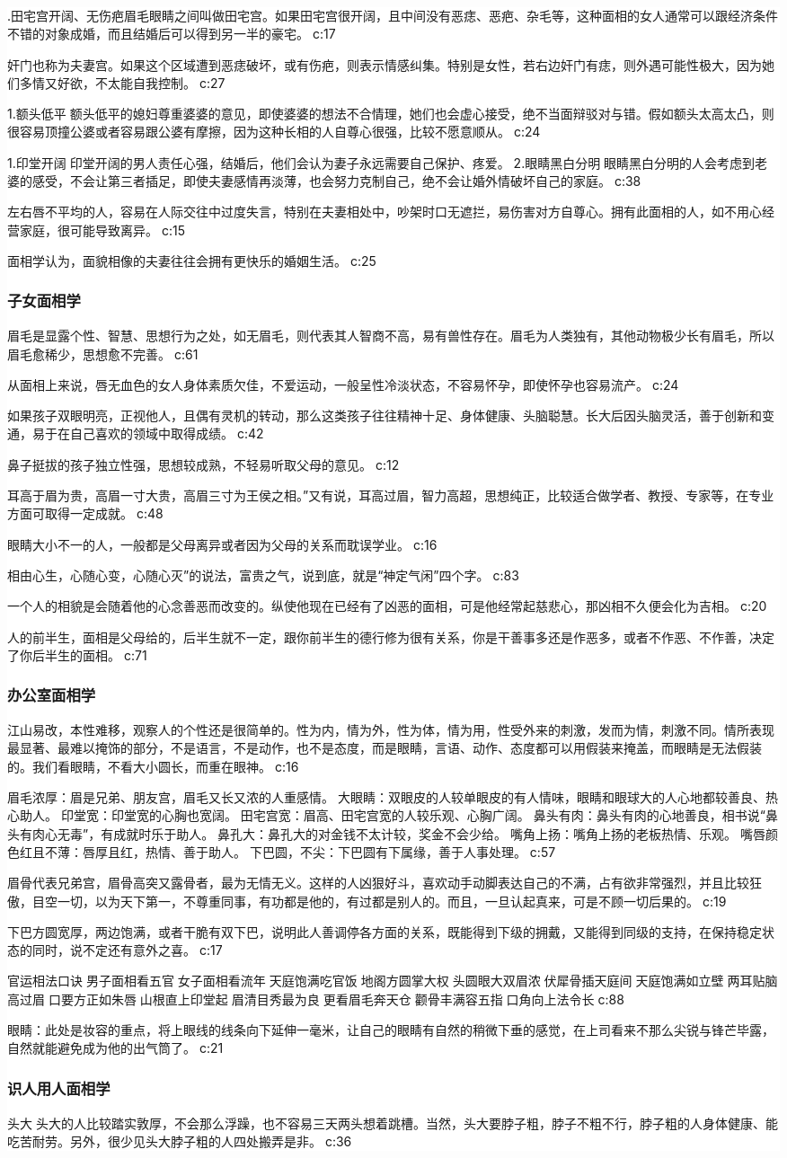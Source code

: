 .田宅宫开阔、无伤疤眉毛眼睛之间叫做田宅宫。如果田宅宫很开阔，且中间没有恶痣、恶疤、杂毛等，这种面相的女人通常可以跟经济条件不错的对象成婚，而且结婚后可以得到另一半的豪宅。 c:17

奸门也称为夫妻宫。如果这个区域遭到恶痣破坏，或有伤疤，则表示情感纠集。特别是女性，若右边奸门有痣，则外遇可能性极大，因为她们多情又好欲，不太能自我控制。 c:27

1.额头低平 
    额头低平的媳妇尊重婆婆的意见，即使婆婆的想法不合情理，她们也会虚心接受，绝不当面辩驳对与错。假如额头太高太凸，则很容易顶撞公婆或者容易跟公婆有摩擦，因为这种长相的人自尊心很强，比较不愿意顺从。 c:24

1.印堂开阔 
    印堂开阔的男人责任心强，结婚后，他们会认为妻子永远需要自己保护、疼爱。 
    2.眼睛黑白分明 
    眼睛黑白分明的人会考虑到老婆的感受，不会让第三者插足，即使夫妻感情再淡薄，也会努力克制自己，绝不会让婚外情破坏自己的家庭。 c:38

左右唇不平均的人，容易在人际交往中过度失言，特别在夫妻相处中，吵架时口无遮拦，易伤害对方自尊心。拥有此面相的人，如不用心经营家庭，很可能导致离异。 c:15

面相学认为，面貌相像的夫妻往往会拥有更快乐的婚姻生活。 c:25

### 子女面相学

眉毛是显露个性、智慧、思想行为之处，如无眉毛，则代表其人智商不高，易有兽性存在。眉毛为人类独有，其他动物极少长有眉毛，所以眉毛愈稀少，思想愈不完善。 c:61

从面相上来说，唇无血色的女人身体素质欠佳，不爱运动，一般呈性冷淡状态，不容易怀孕，即使怀孕也容易流产。 c:24

如果孩子双眼明亮，正视他人，且偶有灵机的转动，那么这类孩子往往精神十足、身体健康、头脑聪慧。长大后因头脑灵活，善于创新和变通，易于在自己喜欢的领域中取得成绩。 c:42

鼻子挺拔的孩子独立性强，思想较成熟，不轻易听取父母的意见。 c:12

耳高于眉为贵，高眉一寸大贵，高眉三寸为王侯之相。”又有说，耳高过眉，智力高超，思想纯正，比较适合做学者、教授、专家等，在专业方面可取得一定成就。 c:48

眼睛大小不一的人，一般都是父母离异或者因为父母的关系而耽误学业。 c:16

相由心生，心随心变，心随心灭”的说法，富贵之气，说到底，就是“神定气闲”四个字。 c:83

一个人的相貌是会随着他的心念善恶而改变的。纵使他现在已经有了凶恶的面相，可是他经常起慈悲心，那凶相不久便会化为吉相。 c:20

人的前半生，面相是父母给的，后半生就不一定，跟你前半生的德行修为很有关系，你是干善事多还是作恶多，或者不作恶、不作善，决定了你后半生的面相。 c:71

### 办公室面相学

江山易改，本性难移，观察人的个性还是很简单的。性为内，情为外，性为体，情为用，性受外来的刺激，发而为情，刺激不同。情所表现最显著、最难以掩饰的部分，不是语言，不是动作，也不是态度，而是眼睛，言语、动作、态度都可以用假装来掩盖，而眼睛是无法假装的。我们看眼睛，不看大小圆长，而重在眼神。 c:16

眉毛浓厚：眉是兄弟、朋友宫，眉毛又长又浓的人重感情。    大眼睛：双眼皮的人较单眼皮的有人情味，眼睛和眼球大的人心地都较善良、热心助人。    印堂宽：印堂宽的心胸也宽阔。    田宅宫宽：眉高、田宅宫宽的人较乐观、心胸广阔。    鼻头有肉：鼻头有肉的心地善良，相书说“鼻头有肉心无毒”，有成就时乐于助人。    鼻孔大：鼻孔大的对金钱不太计较，奖金不会少给。    嘴角上扬：嘴角上扬的老板热情、乐观。    嘴唇颜色红且不薄：唇厚且红，热情、善于助人。    下巴圆，不尖：下巴圆有下属缘，善于人事处理。 c:57

眉骨代表兄弟宫，眉骨高突又露骨者，最为无情无义。这样的人凶狠好斗，喜欢动手动脚表达自己的不满，占有欲非常强烈，并且比较狂傲，目空一切，以为天下第一，不尊重同事，有功都是他的，有过都是别人的。而且，一旦认起真来，可是不顾一切后果的。 c:19

下巴方圆宽厚，两边饱满，或者干脆有双下巴，说明此人善调停各方面的关系，既能得到下级的拥戴，又能得到同级的支持，在保持稳定状态的同时，说不定还有意外之喜。 c:17

官运相法口诀    男子面相看五官    女子面相看流年    天庭饱满吃官饭    地阁方圆掌大权    头圆眼大双眉浓    伏犀骨插天庭间    天庭饱满如立壁    两耳贴脑高过眉    口要方正如朱唇    山根直上印堂起    眉清目秀最为良    更看眉毛奔天仓    颧骨丰满容五指    口角向上法令长 c:88

眼睛：此处是妆容的重点，将上眼线的线条向下延伸一毫米，让自己的眼睛有自然的稍微下垂的感觉，在上司看来不那么尖锐与锋芒毕露，自然就能避免成为他的出气筒了。 c:21

### 识人用人面相学

头大    头大的人比较踏实敦厚，不会那么浮躁，也不容易三天两头想着跳槽。当然，头大要脖子粗，脖子不粗不行，脖子粗的人身体健康、能吃苦耐劳。另外，很少见头大脖子粗的人四处搬弄是非。 c:36
